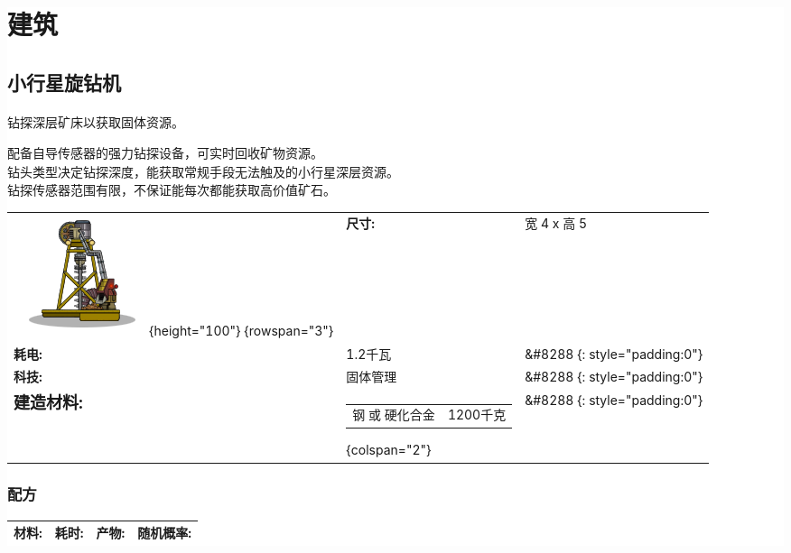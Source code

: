# 建筑
## 小行星旋钻机
钻探深层矿床以获取固体资源。

配备自导传感器的强力钻探设备，可实时回收矿物资源。<br/>钻头类型决定钻探深度，能获取常规手段无法触及的小行星深层资源。<br/>钻探传感器范围有限，不保证能每次都能获取高价值矿石。

| | | |
|-|-|-|
| ![Mining_MineralDrill](/assets/images/buildings/Mining_MineralDrill.png){height="100"} {rowspan="3"}|**尺寸:** | 宽 4 x 高 5|
|**耗电:**| 1.2千瓦 |&#8288 {: style="padding:0"}|
|**科技:**| 固体管理|&#8288 {: style="padding:0"}| 
|**<font size="+1">建造材料:</font>**|<table><tr><td>钢 或 硬化合金</td><td>1200千克</td></tr></table> {colspan="2"} |&#8288 {: style="padding:0"}|

### 配方
|材料:| 耗时: | 产物:|随机概率:|
|-|-|-|-|